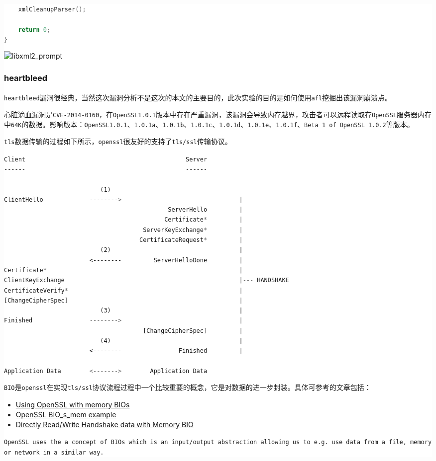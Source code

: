 ```c
    xmlCleanupParser();

    return 0;
}
```

![libxml2_prompt](https://raw.githubusercontent.com/f0cus7/f0cus7.github.io/blob/main/img/2022-05-14-fuzz-%E9%80%9A%E8%BF%87afl-training%E5%AD%A6%E4%B9%A0afl/libxml2_prompt.png)

### heartbleed

`heartbleed`漏洞很经典，当然这次漏洞分析不是这次的本文的主要目的，此次实验的目的是如何使用`afl`挖掘出该漏洞崩溃点。

心脏滴血漏洞是`CVE-2014-0160`，在`OpenSSL1.0.1`版本中存在严重漏洞，该漏洞会导致内存越界，攻击者可以远程读取存`OpenSSL`服务器内存中`64K`的数据。影响版本：`OpenSSL1.0.1`、`1.0.1a`、`1.0.1b`、`1.0.1c`、`1.0.1d`、`1.0.1e`、`1.0.1f`、`Beta 1 of OpenSSL 1.0.2`等版本。

`tls`数据传输的过程如下所示，`openssl`很友好的支持了`tls/ssl`传输协议。

```asm
Client                                             Server
------                                             ------
 
                           (1)
ClientHello             -------->                                 |
                                              ServerHello         |
                                             Certificate*         |
                                       ServerKeyExchange*         |
                                      CertificateRequest*         |
                           (2)                                    |
                        <--------         ServerHelloDone         |
Certificate*                                                      |
ClientKeyExchange                                                 |--- HANDSHAKE
CertificateVerify*                                                |
[ChangeCipherSpec]                                                |
                           (3)                                    |
Finished                -------->                                 |
                                       [ChangeCipherSpec]         |
                           (4)                                    |
                        <--------                Finished         |
 
Application Data        <------->        Application Data
```

`BIO`是`openssl`在实现`tls/ssl`协议流程过程中一个比较重要的概念，它是对数据的进一步封装。具体可参考的文章包括：

* [Using OpenSSL with memory BIOs](https://www.roxlu.com/2014/042/using-openssl-with-memory-bios)
* [OpenSSL BIO_s_mem example](https://gist.github.com/ZumZoom/7717ea7928b481258374)
* [Directly Read/Write Handshake data with Memory BIO](https://stackoverflow.com/questions/22753221/directly-read-write-handshake-data-with-memory-bio)

```
OpenSSL uses the a concept of BIOs which is an input/output abstraction allowing us to e.g. use data from a file, memory or network in a similar way.
```
